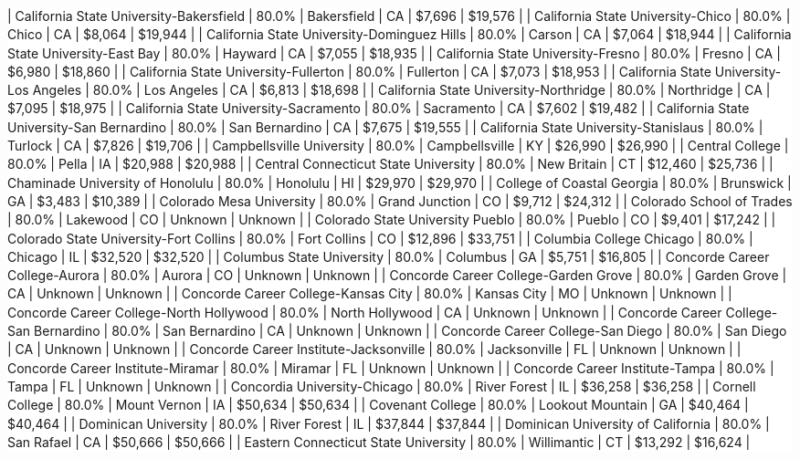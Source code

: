 | California State University-Bakersfield | 80.0% | Bakersfield | CA | $7,696 | $19,576 |
| California State University-Chico | 80.0% | Chico | CA | $8,064 | $19,944 |
| California State University-Dominguez Hills | 80.0% | Carson | CA | $7,064 | $18,944 |
| California State University-East Bay | 80.0% | Hayward | CA | $7,055 | $18,935 |
| California State University-Fresno | 80.0% | Fresno | CA | $6,980 | $18,860 |
| California State University-Fullerton | 80.0% | Fullerton | CA | $7,073 | $18,953 |
| California State University-Los Angeles | 80.0% | Los Angeles | CA | $6,813 | $18,698 |
| California State University-Northridge | 80.0% | Northridge | CA | $7,095 | $18,975 |
| California State University-Sacramento | 80.0% | Sacramento | CA | $7,602 | $19,482 |
| California State University-San Bernardino | 80.0% | San Bernardino | CA | $7,675 | $19,555 |
| California State University-Stanislaus | 80.0% | Turlock | CA | $7,826 | $19,706 |
| Campbellsville University | 80.0% | Campbellsville | KY | $26,990 | $26,990 |
| Central College | 80.0% | Pella | IA | $20,988 | $20,988 |
| Central Connecticut State University | 80.0% | New Britain | CT | $12,460 | $25,736 |
| Chaminade University of Honolulu | 80.0% | Honolulu | HI | $29,970 | $29,970 |
| College of Coastal Georgia | 80.0% | Brunswick | GA | $3,483 | $10,389 |
| Colorado Mesa University | 80.0% | Grand Junction | CO | $9,712 | $24,312 |
| Colorado School of Trades | 80.0% | Lakewood | CO | Unknown | Unknown |
| Colorado State University Pueblo | 80.0% | Pueblo | CO | $9,401 | $17,242 |
| Colorado State University-Fort Collins | 80.0% | Fort Collins | CO | $12,896 | $33,751 |
| Columbia College Chicago | 80.0% | Chicago | IL | $32,520 | $32,520 |
| Columbus State University | 80.0% | Columbus | GA | $5,751 | $16,805 |
| Concorde Career College-Aurora | 80.0% | Aurora | CO | Unknown | Unknown |
| Concorde Career College-Garden Grove | 80.0% | Garden Grove | CA | Unknown | Unknown |
| Concorde Career College-Kansas City | 80.0% | Kansas City | MO | Unknown | Unknown |
| Concorde Career College-North Hollywood | 80.0% | North Hollywood | CA | Unknown | Unknown |
| Concorde Career College-San Bernardino | 80.0% | San Bernardino | CA | Unknown | Unknown |
| Concorde Career College-San Diego | 80.0% | San Diego | CA | Unknown | Unknown |
| Concorde Career Institute-Jacksonville | 80.0% | Jacksonville | FL | Unknown | Unknown |
| Concorde Career Institute-Miramar | 80.0% | Miramar | FL | Unknown | Unknown |
| Concorde Career Institute-Tampa | 80.0% | Tampa | FL | Unknown | Unknown |
| Concordia University-Chicago | 80.0% | River Forest | IL | $36,258 | $36,258 |
| Cornell College | 80.0% | Mount Vernon | IA | $50,634 | $50,634 |
| Covenant College | 80.0% | Lookout Mountain | GA | $40,464 | $40,464 |
| Dominican University | 80.0% | River Forest | IL | $37,844 | $37,844 |
| Dominican University of California | 80.0% | San Rafael | CA | $50,666 | $50,666 |
| Eastern Connecticut State University | 80.0% | Willimantic | CT | $13,292 | $16,624 |